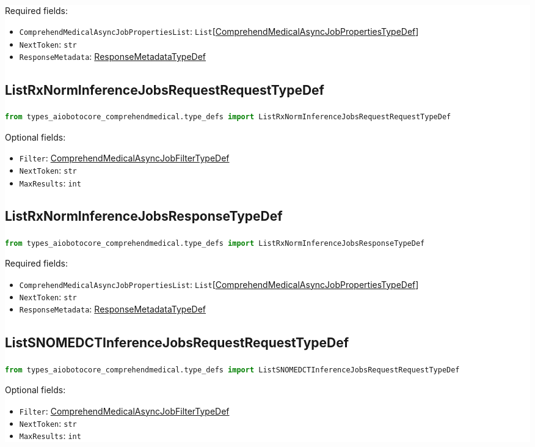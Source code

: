 Required fields:

- `ComprehendMedicalAsyncJobPropertiesList`:
  `List`\[[ComprehendMedicalAsyncJobPropertiesTypeDef](./type_defs.md#comprehendmedicalasyncjobpropertiestypedef)\]
- `NextToken`: `str`
- `ResponseMetadata`:
  [ResponseMetadataTypeDef](./type_defs.md#responsemetadatatypedef)

<a id="listrxnorminferencejobsrequestrequesttypedef"></a>

## ListRxNormInferenceJobsRequestRequestTypeDef

```python
from types_aiobotocore_comprehendmedical.type_defs import ListRxNormInferenceJobsRequestRequestTypeDef
```

Optional fields:

- `Filter`:
  [ComprehendMedicalAsyncJobFilterTypeDef](./type_defs.md#comprehendmedicalasyncjobfiltertypedef)
- `NextToken`: `str`
- `MaxResults`: `int`

<a id="listrxnorminferencejobsresponsetypedef"></a>

## ListRxNormInferenceJobsResponseTypeDef

```python
from types_aiobotocore_comprehendmedical.type_defs import ListRxNormInferenceJobsResponseTypeDef
```

Required fields:

- `ComprehendMedicalAsyncJobPropertiesList`:
  `List`\[[ComprehendMedicalAsyncJobPropertiesTypeDef](./type_defs.md#comprehendmedicalasyncjobpropertiestypedef)\]
- `NextToken`: `str`
- `ResponseMetadata`:
  [ResponseMetadataTypeDef](./type_defs.md#responsemetadatatypedef)

<a id="listsnomedctinferencejobsrequestrequesttypedef"></a>

## ListSNOMEDCTInferenceJobsRequestRequestTypeDef

```python
from types_aiobotocore_comprehendmedical.type_defs import ListSNOMEDCTInferenceJobsRequestRequestTypeDef
```

Optional fields:

- `Filter`:
  [ComprehendMedicalAsyncJobFilterTypeDef](./type_defs.md#comprehendmedicalasyncjobfiltertypedef)
- `NextToken`: `str`
- `MaxResults`: `int`
